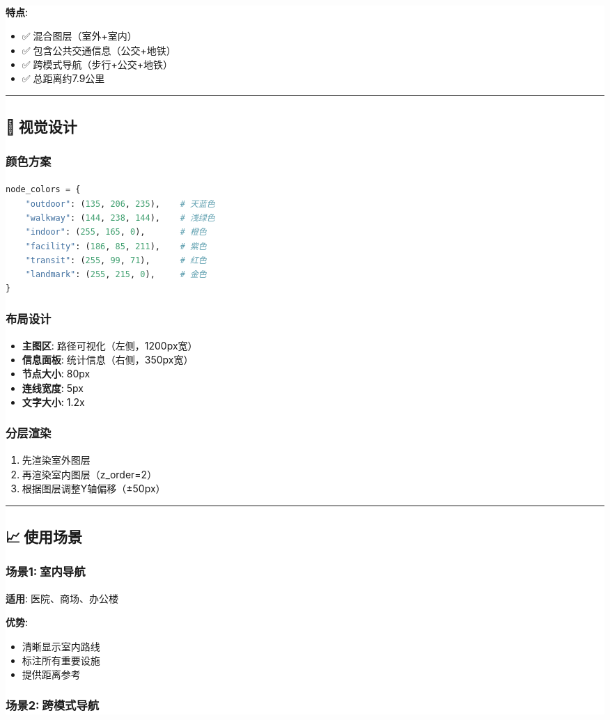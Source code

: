 **特点**:
- ✅ 混合图层（室外+室内）
- ✅ 包含公共交通信息（公交+地铁）
- ✅ 跨模式导航（步行+公交+地铁）
- ✅ 总距离约7.9公里

---

## 🎨 视觉设计

### 颜色方案

```python
node_colors = {
    "outdoor": (135, 206, 235),    # 天蓝色
    "walkway": (144, 238, 144),    # 浅绿色
    "indoor": (255, 165, 0),       # 橙色
    "facility": (186, 85, 211),    # 紫色
    "transit": (255, 99, 71),      # 红色
    "landmark": (255, 215, 0),     # 金色
}
```

### 布局设计

- **主图区**: 路径可视化（左侧，1200px宽）
- **信息面板**: 统计信息（右侧，350px宽）
- **节点大小**: 80px
- **连线宽度**: 5px
- **文字大小**: 1.2x

### 分层渲染

1. 先渲染室外图层
2. 再渲染室内图层（z_order=2）
3. 根据图层调整Y轴偏移（±50px）

---

## 📈 使用场景

### 场景1: 室内导航

**适用**: 医院、商场、办公楼

**优势**:
- 清晰显示室内路线
- 标注所有重要设施
- 提供距离参考

### 场景2: 跨模式导航
